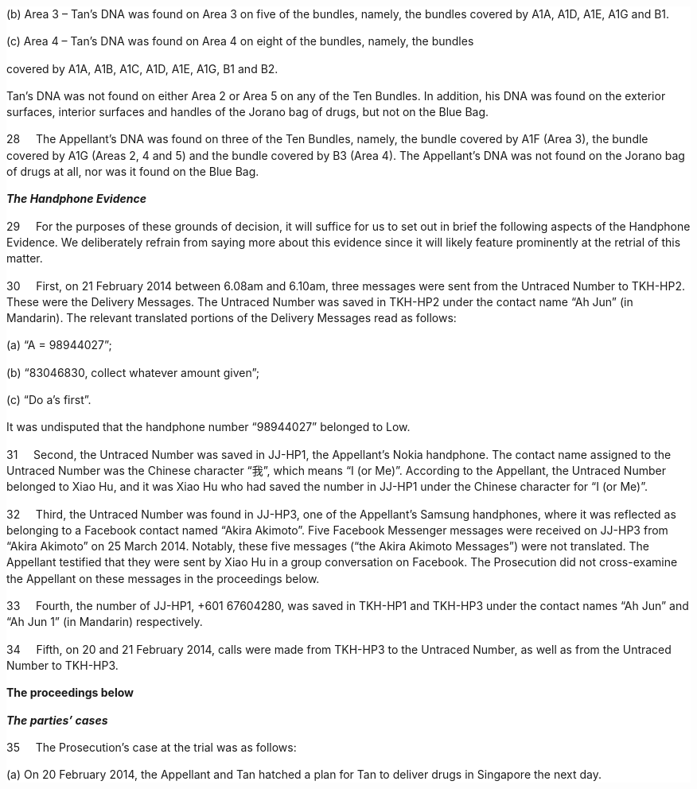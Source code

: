  (b) Area 3 – Tan’s DNA was found on Area 3 on five of the bundles, namely, the bundles covered by A1A, A1D, A1E, A1G and B1. 

 (c) Area 4 – Tan’s DNA was found on Area 4 on eight of the bundles, namely, the bundles 


 covered by A1A, A1B, A1C, A1D, A1E, A1G, B1 and B2. 

Tan’s DNA was not found on either Area 2 or Area 5 on any of the Ten Bundles. In addition, his DNA was found on the exterior surfaces, interior surfaces and handles of the Jorano bag of drugs, but not on the Blue Bag. 

28     The Appellant’s DNA was found on three of the Ten Bundles, namely, the bundle covered by A1F (Area 3), the bundle covered by A1G (Areas 2, 4 and 5) and the bundle covered by B3 (Area 4). The Appellant’s DNA was not found on the Jorano bag of drugs at all, nor was it found on the Blue Bag. 

**_The Handphone Evidence_** 

29     For the purposes of these grounds of decision, it will suffice for us to set out in brief the following aspects of the Handphone Evidence. We deliberately refrain from saying more about this evidence since it will likely feature prominently at the retrial of this matter. 

30     First, on 21 February 2014 between 6.08am and 6.10am, three messages were sent from the Untraced Number to TKH-HP2. These were the Delivery Messages. The Untraced Number was saved in TKH-HP2 under the contact name “Ah Jun” (in Mandarin). The relevant translated portions of the Delivery Messages read as follows: 

 (a) “A = 98944027”; 

 (b) “83046830, collect whatever amount given”; 

 (c) “Do a’s first”. 

It was undisputed that the handphone number “98944027” belonged to Low. 

31     Second, the Untraced Number was saved in JJ-HP1, the Appellant’s Nokia handphone. The contact name assigned to the Untraced Number was the Chinese character “我”, which means “I (or Me)”. According to the Appellant, the Untraced Number belonged to Xiao Hu, and it was Xiao Hu who had saved the number in JJ-HP1 under the Chinese character for “I (or Me)”. 

32     Third, the Untraced Number was found in JJ-HP3, one of the Appellant’s Samsung handphones, where it was reflected as belonging to a Facebook contact named “Akira Akimoto”. Five Facebook Messenger messages were received on JJ-HP3 from “Akira Akimoto” on 25 March 2014. Notably, these five messages (“the Akira Akimoto Messages”) were not translated. The Appellant testified that they were sent by Xiao Hu in a group conversation on Facebook. The Prosecution did not cross-examine the Appellant on these messages in the proceedings below. 

33     Fourth, the number of JJ-HP1, +601 67604280, was saved in TKH-HP1 and TKH-HP3 under the contact names “Ah Jun” and “Ah Jun 1” (in Mandarin) respectively. 

34     Fifth, on 20 and 21 February 2014, calls were made from TKH-HP3 to the Untraced Number, as well as from the Untraced Number to TKH-HP3. 

**The proceedings below** 

**_The parties’ cases_** 


35     The Prosecution’s case at the trial was as follows: 

 (a) On 20 February 2014, the Appellant and Tan hatched a plan for Tan to deliver drugs in Singapore the next day. 
